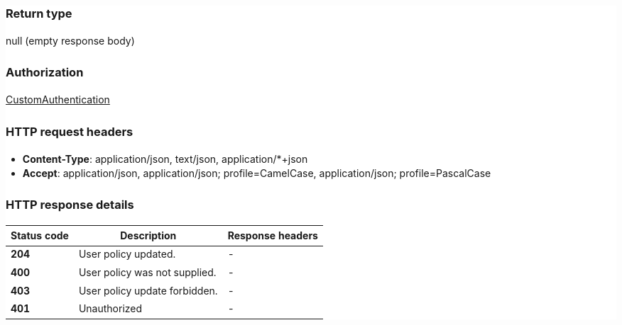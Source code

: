 ### Return type

null (empty response body)

### Authorization

[CustomAuthentication](../README.md#CustomAuthentication)

### HTTP request headers

 - **Content-Type**: application/json, text/json, application/*+json
 - **Accept**: application/json, application/json; profile=CamelCase, application/json; profile=PascalCase

### HTTP response details
| Status code | Description | Response headers |
|-------------|-------------|------------------|
| **204** | User policy updated. |  -  |
| **400** | User policy was not supplied. |  -  |
| **403** | User policy update forbidden. |  -  |
| **401** | Unauthorized |  -  |

